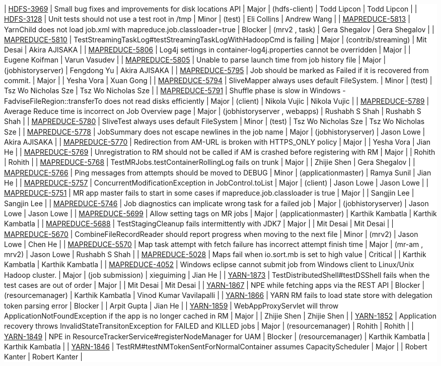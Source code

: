| [HDFS-3969](https://issues.apache.org/jira/browse/HDFS-3969) | Small bug fixes and improvements for disk locations API |  Major | (hdfs-client) | Todd Lipcon | Todd Lipcon |
| [HDFS-3128](https://issues.apache.org/jira/browse/HDFS-3128) | Unit tests should not use a test root in /tmp |  Minor | (test) | Eli Collins | Andrew Wang |
| [MAPREDUCE-5813](https://issues.apache.org/jira/browse/MAPREDUCE-5813) | YarnChild does not load job.xml with mapreduce.job.classloader=true |  Blocker | (mrv2 , task) | Gera Shegalov | Gera Shegalov |
| [MAPREDUCE-5810](https://issues.apache.org/jira/browse/MAPREDUCE-5810) | TestStreamingTaskLog#testStreamingTaskLogWithHadoopCmd is failing |  Major | (contrib/streaming) | Mit Desai | Akira AJISAKA |
| [MAPREDUCE-5806](https://issues.apache.org/jira/browse/MAPREDUCE-5806) | Log4j settings in container-log4j.properties cannot be overridden |  Major |  | Eugene Koifman | Varun Vasudev |
| [MAPREDUCE-5805](https://issues.apache.org/jira/browse/MAPREDUCE-5805) | Unable to parse launch time from job history file |  Major | (jobhistoryserver) | Fengdong Yu | Akira AJISAKA |
| [MAPREDUCE-5795](https://issues.apache.org/jira/browse/MAPREDUCE-5795) | Job should be marked as Failed if it is recovered from commit. |  Major |  | Yesha Vora | Xuan Gong |
| [MAPREDUCE-5794](https://issues.apache.org/jira/browse/MAPREDUCE-5794) | SliveMapper always uses default FileSystem. |  Minor | (test) | Tsz Wo Nicholas Sze | Tsz Wo Nicholas Sze |
| [MAPREDUCE-5791](https://issues.apache.org/jira/browse/MAPREDUCE-5791) | Shuffle phase is slow in Windows - FadviseFileRegion::transferTo does not read disks efficiently |  Major | (client) | Nikola Vujic | Nikola Vujic |
| [MAPREDUCE-5789](https://issues.apache.org/jira/browse/MAPREDUCE-5789) | Average Reduce time is incorrect on Job Overview page |  Major | (jobhistoryserver , webapps) | Rushabh S Shah | Rushabh S Shah |
| [MAPREDUCE-5780](https://issues.apache.org/jira/browse/MAPREDUCE-5780) | SliveTest always uses default FileSystem |  Minor | (test) | Tsz Wo Nicholas Sze | Tsz Wo Nicholas Sze |
| [MAPREDUCE-5778](https://issues.apache.org/jira/browse/MAPREDUCE-5778) | JobSummary does not escape newlines in the job name |  Major | (jobhistoryserver) | Jason Lowe | Akira AJISAKA |
| [MAPREDUCE-5770](https://issues.apache.org/jira/browse/MAPREDUCE-5770) | Redirection from AM-URL is broken with HTTPS\_ONLY policy |  Major |  | Yesha Vora | Jian He |
| [MAPREDUCE-5769](https://issues.apache.org/jira/browse/MAPREDUCE-5769) | Unregistration to RM should not be called if AM is crashed before registering with RM |  Major |  | Rohith | Rohith |
| [MAPREDUCE-5768](https://issues.apache.org/jira/browse/MAPREDUCE-5768) | TestMRJobs.testContainerRollingLog fails on trunk |  Major |  | Zhijie Shen | Gera Shegalov |
| [MAPREDUCE-5766](https://issues.apache.org/jira/browse/MAPREDUCE-5766) | Ping messages from attempts should be moved to DEBUG |  Minor | (applicationmaster) | Ramya Sunil | Jian He |
| [MAPREDUCE-5757](https://issues.apache.org/jira/browse/MAPREDUCE-5757) | ConcurrentModificationException in JobControl.toList |  Major | (client) | Jason Lowe | Jason Lowe |
| [MAPREDUCE-5751](https://issues.apache.org/jira/browse/MAPREDUCE-5751) | MR app master fails to start in some cases if mapreduce.job.classloader is true |  Major |  | Sangjin Lee | Sangjin Lee |
| [MAPREDUCE-5746](https://issues.apache.org/jira/browse/MAPREDUCE-5746) | Job diagnostics can implicate wrong task for a failed job |  Major | (jobhistoryserver) | Jason Lowe | Jason Lowe |
| [MAPREDUCE-5699](https://issues.apache.org/jira/browse/MAPREDUCE-5699) | Allow setting tags on MR jobs |  Major | (applicationmaster) | Karthik Kambatla | Karthik Kambatla |
| [MAPREDUCE-5688](https://issues.apache.org/jira/browse/MAPREDUCE-5688) | TestStagingCleanup fails intermittently with JDK7 |  Major |  | Mit Desai | Mit Desai |
| [MAPREDUCE-5670](https://issues.apache.org/jira/browse/MAPREDUCE-5670) | CombineFileRecordReader should report progress when moving to the next file |  Minor | (mrv2) | Jason Lowe | Chen He |
| [MAPREDUCE-5570](https://issues.apache.org/jira/browse/MAPREDUCE-5570) | Map task attempt with fetch failure has incorrect attempt finish time |  Major | (mr-am , mrv2) | Jason Lowe | Rushabh S Shah |
| [MAPREDUCE-5028](https://issues.apache.org/jira/browse/MAPREDUCE-5028) | Maps fail when io.sort.mb is set to high value |  Critical |  | Karthik Kambatla | Karthik Kambatla |
| [MAPREDUCE-4052](https://issues.apache.org/jira/browse/MAPREDUCE-4052) | Windows eclipse cannot submit job from Windows client to Linux/Unix Hadoop cluster. |  Major | (job submission) | xieguiming | Jian He |
| [YARN-1873](https://issues.apache.org/jira/browse/YARN-1873) | TestDistributedShell#testDSShell fails when the test cases are out of order |  Major |  | Mit Desai | Mit Desai |
| [YARN-1867](https://issues.apache.org/jira/browse/YARN-1867) | NPE while fetching apps via the REST API |  Blocker | (resourcemanager) | Karthik Kambatla | Vinod Kumar Vavilapalli |
| [YARN-1866](https://issues.apache.org/jira/browse/YARN-1866) | YARN RM fails to load state store with delegation token parsing error |  Blocker |  | Arpit Gupta | Jian He |
| [YARN-1859](https://issues.apache.org/jira/browse/YARN-1859) | WebAppProxyServlet will throw ApplicationNotFoundException if the app is no longer cached in RM |  Major |  | Zhijie Shen | Zhijie Shen |
| [YARN-1852](https://issues.apache.org/jira/browse/YARN-1852) | Application recovery throws InvalidStateTransitonException for FAILED and KILLED jobs |  Major | (resourcemanager) | Rohith | Rohith |
| [YARN-1849](https://issues.apache.org/jira/browse/YARN-1849) | NPE in ResourceTrackerService#registerNodeManager for UAM |  Blocker | (resourcemanager) | Karthik Kambatla | Karthik Kambatla |
| [YARN-1846](https://issues.apache.org/jira/browse/YARN-1846) | TestRM#testNMTokenSentForNormalContainer assumes CapacityScheduler |  Major |  | Robert Kanter | Robert Kanter |